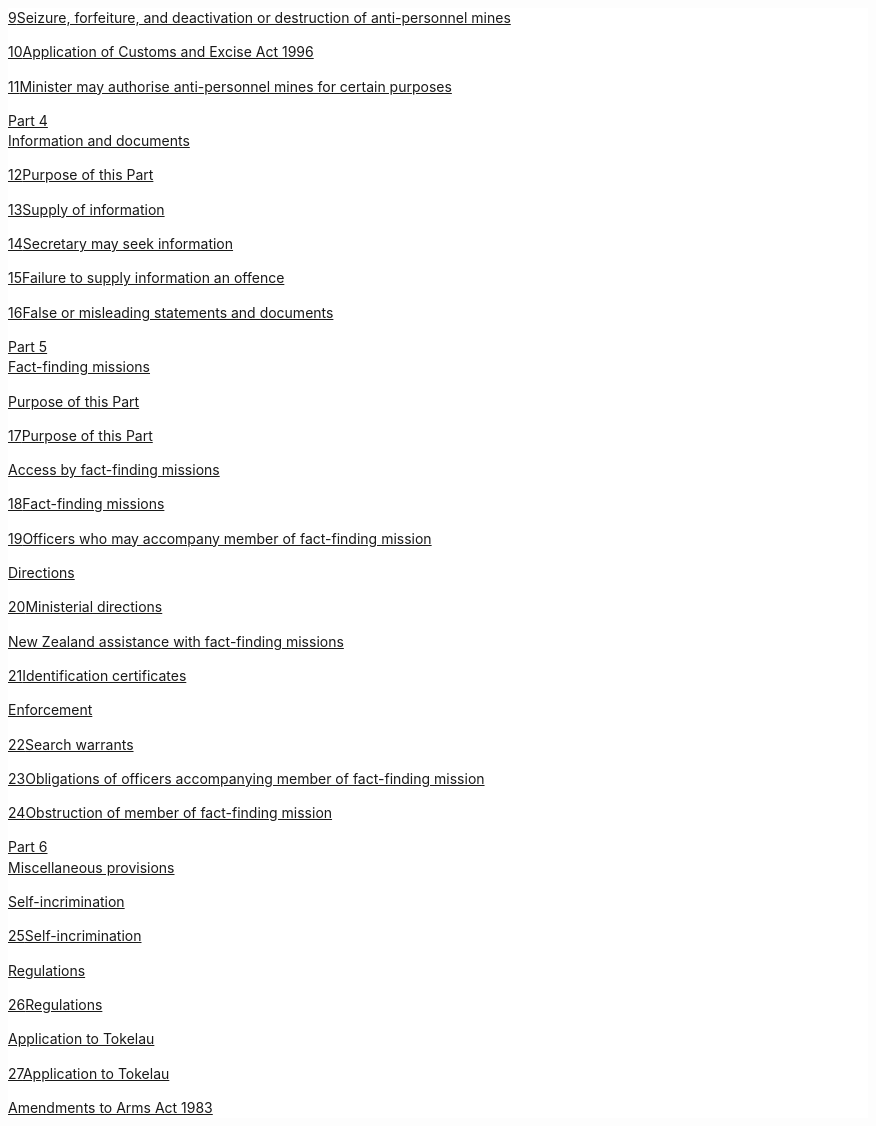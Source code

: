 [9][16][][16][Seizure, forfeiture, and deactivation or destruction of anti-personnel mines][16]

[10][17][][17][Application of Customs and Excise Act 1996][17]

[11][18][][18][Minister may authorise anti-personnel mines for certain purposes][18]

[Part 4][19]  
[Information and documents][19]

[12][20][][20][Purpose of this Part][20]

[13][21][][21][Supply of information][21]

[14][22][][22][Secretary may seek information][22]

[15][23][][23][Failure to supply information an offence][23]

[16][24][][24][False or misleading statements and documents][24]

[Part 5][25]  
[Fact-finding missions][25]

[Purpose of this Part][26]

[17][27][][27][Purpose of this Part][27]

[Access by fact-finding missions][28]

[18][29][][29][Fact-finding missions][29]

[19][30][][30][Officers who may accompany member of fact-finding mission][30]

[Directions][31]

[20][32][][32][Ministerial directions][32]

[New Zealand assistance with fact-finding missions][33]

[21][34][][34][Identification certificates][34]

[Enforcement][35]

[22][36][][36][Search warrants][36]

[23][37][][37][Obligations of officers accompanying member of fact-finding mission][37]

[24][38][][38][Obstruction of member of fact-finding mission][38]

[Part 6][39]  
[Miscellaneous provisions][39]

[Self-incrimination][40]

[25][41][][41][Self-incrimination][41]

[Regulations][42]

[26][43][][43][Regulations][43]

[Application to Tokelau][44]

[27][45][][45][Application to Tokelau][45]

[Amendments to Arms Act 1983][46]


[0]: http://www.legislation.govt.nz/act/public/1998/0111/latest/link.aspx?id=DLM2998524#DLM2998524
[1]: http://www.legislation.govt.nz/act/public/1998/0111/latest/whole.html#DLM17803
[2]: http://www.legislation.govt.nz/act/public/1998/0111/latest/whole.html#DLM17805
[3]: http://www.legislation.govt.nz/act/public/1998/0111/latest/whole.html#DLM17806
[4]: http://www.legislation.govt.nz/act/public/1998/0111/latest/whole.html#DLM17807
[5]: http://www.legislation.govt.nz/act/public/1998/0111/latest/whole.html#DLM17808
[6]: http://www.legislation.govt.nz/act/public/1998/0111/latest/whole.html#DLM17835
[7]: http://www.legislation.govt.nz/act/public/1998/0111/latest/whole.html#DLM17837
[8]: http://www.legislation.govt.nz/act/public/1998/0111/latest/whole.html#DLM17839
[9]: http://www.legislation.govt.nz/act/public/1998/0111/latest/whole.html#DLM17840
[10]: http://www.legislation.govt.nz/act/public/1998/0111/latest/whole.html#DLM17841
[11]: http://www.legislation.govt.nz/act/public/1998/0111/latest/whole.html#DLM17842
[12]: http://www.legislation.govt.nz/act/public/1998/0111/latest/whole.html#DLM17843
[13]: http://www.legislation.govt.nz/act/public/1998/0111/latest/whole.html#DLM17844
[14]: http://www.legislation.govt.nz/act/public/1998/0111/latest/whole.html#DLM17845
[15]: http://www.legislation.govt.nz/act/public/1998/0111/latest/whole.html#DLM17846
[16]: http://www.legislation.govt.nz/act/public/1998/0111/latest/whole.html#DLM17847
[17]: http://www.legislation.govt.nz/act/public/1998/0111/latest/whole.html#DLM17848
[18]: http://www.legislation.govt.nz/act/public/1998/0111/latest/whole.html#DLM17849
[19]: http://www.legislation.govt.nz/act/public/1998/0111/latest/whole.html#DLM17850
[20]: http://www.legislation.govt.nz/act/public/1998/0111/latest/whole.html#DLM17851
[21]: http://www.legislation.govt.nz/act/public/1998/0111/latest/whole.html#DLM17852
[22]: http://www.legislation.govt.nz/act/public/1998/0111/latest/whole.html#DLM17853
[23]: http://www.legislation.govt.nz/act/public/1998/0111/latest/whole.html#DLM17854
[24]: http://www.legislation.govt.nz/act/public/1998/0111/latest/whole.html#DLM17855
[25]: http://www.legislation.govt.nz/act/public/1998/0111/latest/whole.html#DLM17856
[26]: http://www.legislation.govt.nz/act/public/1998/0111/latest/whole.html#DLM17857
[27]: http://www.legislation.govt.nz/act/public/1998/0111/latest/whole.html#DLM17858
[28]: http://www.legislation.govt.nz/act/public/1998/0111/latest/whole.html#DLM17859
[29]: http://www.legislation.govt.nz/act/public/1998/0111/latest/whole.html#DLM17860
[30]: http://www.legislation.govt.nz/act/public/1998/0111/latest/whole.html#DLM17861
[31]: http://www.legislation.govt.nz/act/public/1998/0111/latest/whole.html#DLM17862
[32]: http://www.legislation.govt.nz/act/public/1998/0111/latest/whole.html#DLM17863
[33]: http://www.legislation.govt.nz/act/public/1998/0111/latest/whole.html#DLM17864
[34]: http://www.legislation.govt.nz/act/public/1998/0111/latest/whole.html#DLM17865
[35]: http://www.legislation.govt.nz/act/public/1998/0111/latest/whole.html#DLM17866
[36]: http://www.legislation.govt.nz/act/public/1998/0111/latest/whole.html#DLM17867
[37]: http://www.legislation.govt.nz/act/public/1998/0111/latest/whole.html#DLM17869
[38]: http://www.legislation.govt.nz/act/public/1998/0111/latest/whole.html#DLM17870
[39]: http://www.legislation.govt.nz/act/public/1998/0111/latest/whole.html#DLM17871
[40]: http://www.legislation.govt.nz/act/public/1998/0111/latest/whole.html#DLM17872
[41]: http://www.legislation.govt.nz/act/public/1998/0111/latest/whole.html#DLM17873
[42]: http://www.legislation.govt.nz/act/public/1998/0111/latest/whole.html#DLM17874
[43]: http://www.legislation.govt.nz/act/public/1998/0111/latest/whole.html#DLM17875
[44]: http://www.legislation.govt.nz/act/public/1998/0111/latest/whole.html#DLM17876
[45]: http://www.legislation.govt.nz/act/public/1998/0111/latest/whole.html#DLM17877
[46]: http://www.legislation.govt.nz/act/public/1998/0111/latest/whole.html#DLM17878
[47]: http://www.legislation.govt.nz/act/public/1998/0111/latest/whole.html#DLM17879
[48]: http://www.legislation.govt.nz/act/public/1998/0111/latest/whole.html#DLM17882
[49]: http://www.legislation.govt.nz/act/public/1998/0111/latest/whole.html#DLM17883
[50]: http://www.legislation.govt.nz/act/public/1998/0111/latest/whole.html#DLM17884
[51]: http://www.legislation.govt.nz/act/public/1998/0111/latest/link.aspx?id=DLM381221
[52]: http://www.legislation.govt.nz/act/public/1998/0111/latest/link.aspx?id=DLM1102383
[53]: http://www.legislation.govt.nz/act/public/1998/0111/latest/link.aspx?id=DLM386880#DLM386880
[54]: http://www.legislation.govt.nz/act/public/1998/0111/latest/link.aspx?id=DLM72621
[55]: http://www.legislation.govt.nz/act/public/1998/0111/latest/link.aspx?id=DLM3360714
[56]: http://www.legislation.govt.nz/act/public/1998/0111/latest/link.aspx?id=DLM386884#DLM386884
[57]: http://www.legislation.govt.nz/act/public/1998/0111/latest/link.aspx?id=DLM377336
[58]: http://www.legislation.govt.nz/act/public/1998/0111/latest/link.aspx?id=DLM379566#DLM379566
[59]: http://www.legislation.govt.nz/act/public/1998/0111/latest/link.aspx?id=DLM378459#DLM378459
[60]: http://www.legislation.govt.nz/act/public/1998/0111/latest/link.aspx?id=DLM386888#DLM386888
[61]: http://www.legislation.govt.nz/act/public/1998/0111/latest/link.aspx?id=DLM386890#DLM386890
[62]: http://www.legislation.govt.nz/act/public/1998/0111/latest/link.aspx?id=DLM386891#DLM386891
[63]: http://www.legislation.govt.nz/act/public/1998/0111/latest/link.aspx?id=DLM386892#DLM386892
[64]: http://www.legislation.govt.nz/act/public/1998/0111/latest/link.aspx?id=DLM386893#DLM386893
[65]: http://www.legislation.govt.nz/act/public/1998/0111/latest/link.aspx?id=DLM386895#DLM386895
[66]: http://www.legislation.govt.nz/act/public/1998/0111/latest/link.aspx?id=DLM386898#DLM386898
[67]: http://www.legislation.govt.nz/act/public/1998/0111/latest/link.aspx?id=DLM388301#DLM388301
[68]: http://www.legislation.govt.nz/act/public/1998/0111/latest/link.aspx?id=DLM388304#DLM388304
[69]: http://www.legislation.govt.nz/act/public/1998/0111/latest/link.aspx?id=DLM2136542#DLM2136542
[70]: http://www.legislation.govt.nz/act/public/1998/0111/latest/link.aspx?id=DLM2136781#DLM2136781
[71]: http://www.legislation.govt.nz/act/public/1998/0111/latest/link.aspx?id=DLM2136771#DLM2136771
[72]: http://www.legislation.govt.nz/act/public/1998/0111/latest/link.aspx?id=DLM2136801#DLM2136801
[73]: http://www.legislation.govt.nz/act/public/1998/0111/latest/link.aspx?id=DLM2136877#DLM2136877
[74]: http://www.legislation.govt.nz/act/public/1998/0111/latest/link.aspx?id=DLM2136888#DLM2136888
[75]: http://www.legislation.govt.nz/act/public/1998/0111/latest/link.aspx?id=DLM2136896#DLM2136896
[76]: http://www.legislation.govt.nz/act/public/1998/0111/latest/link.aspx?id=DLM2137095
[77]: http://www.legislation.govt.nz/act/public/1998/0111/latest/link.aspx?id=DLM388309#DLM388309
[78]: http://www.legislation.govt.nz/act/public/1998/0111/latest/link.aspx?id=DLM1102349
[79]: http://www.legislation.govt.nz/act/public/1998/0111/latest/link.aspx?id=DLM388310#DLM388310
[80]: http://www.legislation.govt.nz/act/public/1998/0111/latest/link.aspx?id=DLM388313#DLM388313
[81]: http://www.legislation.govt.nz/act/public/1998/0111/latest/link.aspx?id=DLM2997643#DLM2997643
[82]: http://www.legislation.govt.nz/act/public/1998/0111/latest/link.aspx?id=DLM2998573#DLM2998573
[83]: http://www.legislation.govt.nz/act/public/1998/0111/latest/link.aspx?id=DLM388314#DLM388314
[84]: http://www.legislation.govt.nz/act/public/1998/0111/latest/link.aspx?id=DLM2998633
[85]: http://www.legislation.govt.nz/act/public/1998/0111/latest/link.aspx?id=DLM93121#DLM93121
[86]: http://www.legislation.govt.nz/act/public/1998/0111/latest/link.aspx?id=DLM72627#DLM72627
[87]: http://www.legislation.govt.nz/act/public/1998/0111/latest/link.aspx?id=DLM72679#DLM72679
[88]: http://www.legislation.govt.nz/act/public/1998/0111/latest/link.aspx?id=DLM72687#DLM72687
[89]: http://www.legislation.govt.nz/act/public/1998/0111/latest/link.aspx?id=DLM2998516#DLM2998516
[90]: http://www.legislation.govt.nz/act/public/1998/0111/latest/link.aspx?id=DLM2998515#DLM2998515
[91]: http://www.legislation.govt.nz/act/public/1998/0111/latest/link.aspx?id=DLM2998532#DLM2998532
[92]: http://www.pco.parliament.govt.nz/editorial-conventions/
[93]: http://www.legislation.govt.nz/act/public/1998/0111/latest/link.aspx?id=DLM2998633#DLM2998633
[94]: http://www.legislation.govt.nz/act/public/1998/0111/latest/link.aspx?id=DLM3360714#DLM3360714
[95]: http://www.legislation.govt.nz/act/public/1998/0111/latest/link.aspx?id=DLM2137095#DLM2137095
[96]: http://www.legislation.govt.nz/act/public/1998/0111/latest/link.aspx?id=DLM1102349#DLM1102349
[97]: http://www.legislation.govt.nz/act/public/1998/0111/latest/link.aspx?id=DLM1102383#DLM1102383
